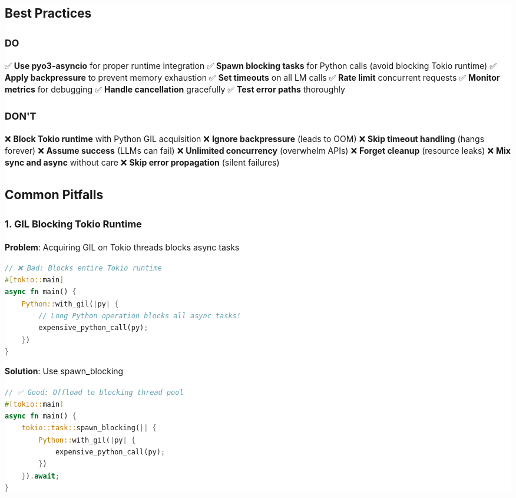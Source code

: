 ## Best Practices

### DO

✅ **Use pyo3-asyncio** for proper runtime integration
✅ **Spawn blocking tasks** for Python calls (avoid blocking Tokio runtime)
✅ **Apply backpressure** to prevent memory exhaustion
✅ **Set timeouts** on all LM calls
✅ **Rate limit** concurrent requests
✅ **Monitor metrics** for debugging
✅ **Handle cancellation** gracefully
✅ **Test error paths** thoroughly

### DON'T

❌ **Block Tokio runtime** with Python GIL acquisition
❌ **Ignore backpressure** (leads to OOM)
❌ **Skip timeout handling** (hangs forever)
❌ **Assume success** (LLMs can fail)
❌ **Unlimited concurrency** (overwhelm APIs)
❌ **Forget cleanup** (resource leaks)
❌ **Mix sync and async** without care
❌ **Skip error propagation** (silent failures)

## Common Pitfalls

### 1. GIL Blocking Tokio Runtime

**Problem**: Acquiring GIL on Tokio threads blocks async tasks
```rust
// ❌ Bad: Blocks entire Tokio runtime
#[tokio::main]
async fn main() {
    Python::with_gil(|py| {
        // Long Python operation blocks all async tasks!
        expensive_python_call(py);
    })
}
```

**Solution**: Use spawn_blocking
```rust
// ✅ Good: Offload to blocking thread pool
#[tokio::main]
async fn main() {
    tokio::task::spawn_blocking(|| {
        Python::with_gil(|py| {
            expensive_python_call(py);
        })
    }).await;
}
```
